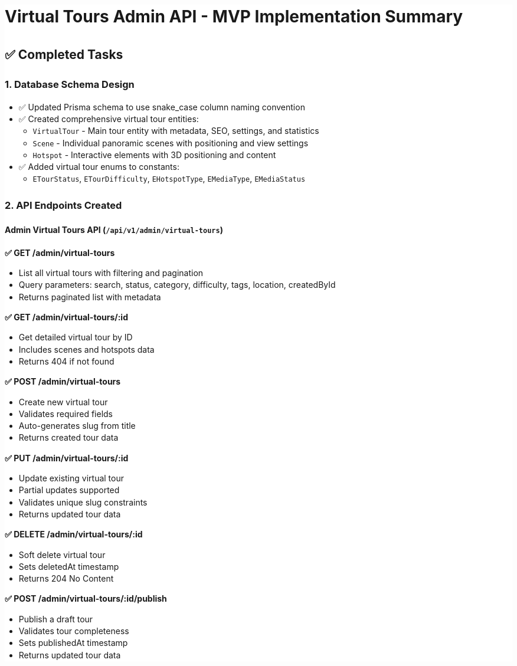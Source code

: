 # Virtual Tours Admin API - MVP Implementation Summary

## ✅ **Completed Tasks**

### 1. **Database Schema Design**

- ✅ Updated Prisma schema to use snake_case column naming convention
- ✅ Created comprehensive virtual tour entities:
  - `VirtualTour` - Main tour entity with metadata, SEO, settings, and statistics
  - `Scene` - Individual panoramic scenes with positioning and view settings
  - `Hotspot` - Interactive elements with 3D positioning and content
- ✅ Added virtual tour enums to constants:
  - `ETourStatus`, `ETourDifficulty`, `EHotspotType`, `EMediaType`, `EMediaStatus`

### 2. **API Endpoints Created**

#### **Admin Virtual Tours API** (`/api/v1/admin/virtual-tours`)

**✅ GET /admin/virtual-tours**

- List all virtual tours with filtering and pagination
- Query parameters: search, status, category, difficulty, tags, location, createdById
- Returns paginated list with metadata

**✅ GET /admin/virtual-tours/:id**

- Get detailed virtual tour by ID
- Includes scenes and hotspots data
- Returns 404 if not found

**✅ POST /admin/virtual-tours**

- Create new virtual tour
- Validates required fields
- Auto-generates slug from title
- Returns created tour data

**✅ PUT /admin/virtual-tours/:id**

- Update existing virtual tour
- Partial updates supported
- Validates unique slug constraints
- Returns updated tour data

**✅ DELETE /admin/virtual-tours/:id**

- Soft delete virtual tour
- Sets deletedAt timestamp
- Returns 204 No Content

**✅ POST /admin/virtual-tours/:id/publish**

- Publish a draft tour
- Validates tour completeness
- Sets publishedAt timestamp
- Returns updated tour data
